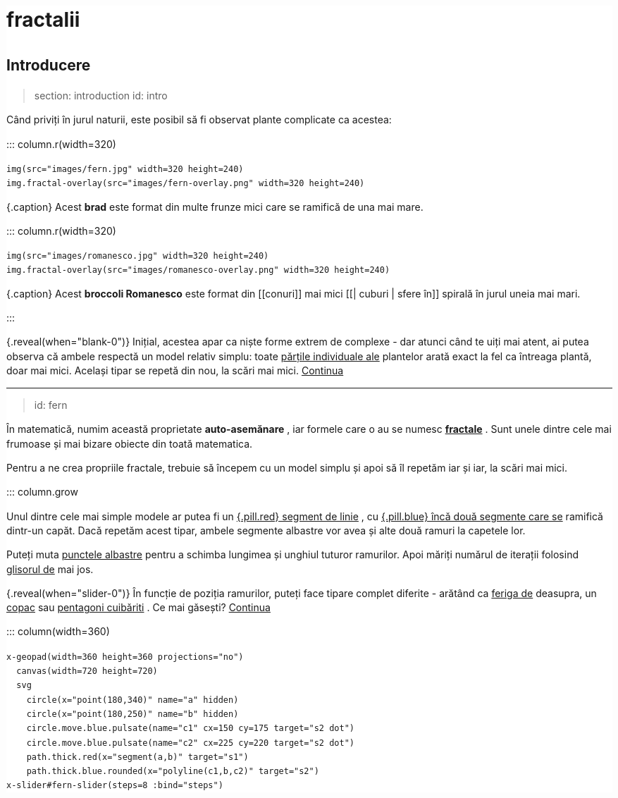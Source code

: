 # fractalii 

## Introducere 

> section: introduction
> id: intro

Când priviți în jurul naturii, este posibil să fi observat plante complicate ca acestea: 

::: column.r(width=320)

    img(src="images/fern.jpg" width=320 height=240)
    img.fractal-overlay(src="images/fern-overlay.png" width=320 height=240)

{.caption} Acest __brad__ este format din multe frunze mici care se ramifică de una mai mare. 

::: column.r(width=320)

    img(src="images/romanesco.jpg" width=320 height=240)
    img.fractal-overlay(src="images/romanesco-overlay.png" width=320 height=240)

{.caption} Acest __broccoli Romanesco__ este format din [[conuri]] mai mici [[| cuburi | sfere în]] spirală în jurul uneia mai mari. 

:::

{.reveal(when="blank-0")} Inițial, acestea apar ca niște forme extrem de complexe - dar atunci când te uiți mai atent, ai putea observa că ambele respectă un model relativ simplu: toate [părțile individuale ale](target:fractal) plantelor arată exact la fel ca întreaga plantă, doar mai mici. Același tipar se repetă din nou, la scări mai mici. [Continua](btn:next) 

---
> id: fern

În matematică, numim această proprietate __auto-asemănare__ , iar formele care o au se numesc [__fractale__](gloss:fractal) . Sunt unele dintre cele mai frumoase și mai bizare obiecte din toată matematica. 

Pentru a ne crea propriile fractale, trebuie să începem cu un model simplu și apoi să îl repetăm iar și iar, la scări mai mici. 

::: column.grow

Unul dintre cele mai simple modele ar putea fi un [{.pill.red} segment de linie](target:s1) , cu [{.pill.blue} încă două segmente care se](target:s2) ramifică dintr-un capăt. Dacă repetăm acest tipar, ambele segmente albastre vor avea și alte două ramuri la capetele lor. 

Puteți muta [punctele albastre](target:dot) pentru a schimba lungimea și unghiul tuturor ramurilor. Apoi măriți numărul de iterații folosind [glisorul de](->#fern-slider) mai jos. 

{.reveal(when="slider-0")} În funcție de poziția ramurilor, puteți face tipare complet diferite - arătând ca [feriga de](action:set(130,228,197,184)) deasupra, un [copac](action:set(160,186,200,186)) sau [pentagoni cuibăriti](action:set(113,235,232,238)) . Ce mai găsești? [Continua](btn:next) 

::: column(width=360)

    x-geopad(width=360 height=360 projections="no")
      canvas(width=720 height=720)
      svg
        circle(x="point(180,340)" name="a" hidden)
        circle(x="point(180,250)" name="b" hidden)
        circle.move.blue.pulsate(name="c1" cx=150 cy=175 target="s2 dot")
        circle.move.blue.pulsate(name="c2" cx=225 cy=220 target="s2 dot")
        path.thick.red(x="segment(a,b)" target="s1")
        path.thick.blue.rounded(x="polyline(c1,b,c2)" target="s2")
    x-slider#fern-slider(steps=8 :bind="steps")
